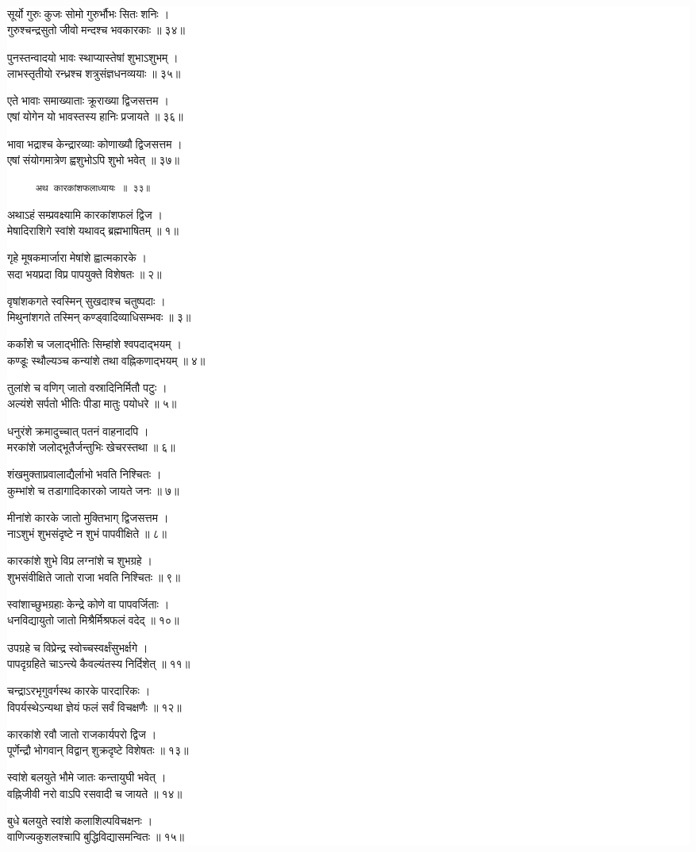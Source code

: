 सूर्यो गुरुः कुजः सोमो गुरुर्भौभः सितः शनिः ।  
गुरुश्चन्द्रसुतो जीवो मन्दश्च भवकारकाः ॥ ३४॥  
  
पुनस्तन्वादयो भावः स्थाप्यास्तेषां शुभाऽशुभम् ।  
लाभस्तृतीयो रन्ध्रश्च शत्रुसंज्ञधनव्ययाः ॥ ३५॥  
  
एते भावाः समाख्याताः क्रूराख्या द्विजसत्तम ।  
एषां योगेन यो भावस्तस्य हानिः प्रजायते ॥ ३६॥  
  
भावा भद्राश्च केन्द्रारव्याः कोणाख्यौ द्विजसत्तम ।  
एषां संयोगमात्रेण ह्वशुभोऽपि शुभो भवेत् ॥ ३७॥  
  
  
  
         अथ कारकांशफलाध्यायः ॥ ३३॥  
  
अथाऽहं सम्प्रवक्ष्यामि कारकांशफलं द्विज ।  
मेषादिराशिगे स्वांशे यथावद् ब्रह्मभाषितम् ॥ १॥  
  
गृहे मूषकमार्जारा मेषांशे ह्वात्मकारके ।  
सदा भयप्रदा विप्र पापयुक्ते विशेषतः ॥ २॥  
  
वृषांशकगते स्वस्मिन् सुखदाश्च चतुष्पदाः ।  
मिथुनांशगते तस्मिन् कण्ड्वादिव्याधिसम्भवः ॥ ३॥  
  
कर्कांशे च जलाद्भीतिः सिम्हांशे श्वपदाद्भयम् ।  
कण्डूः स्थौल्यञ्च कन्यांशे तथा वह्निकणाद्भयम् ॥ ४॥  
  
तुलांशे च वणिग् जातो वस्रादिनिर्मितौ पटुः ।  
अल्यंशे सर्पतो भीतिः पीडा मातुः पयोधरे ॥ ५॥  
  
धनुरंशे क्रमादुच्चात् पतनं वाहनादपि ।  
मरकांशे जलोद्भूतैर्जन्तुभिः खेचरस्तथा ॥ ६॥  
  
शंखमुक्ताप्रवालाद्यैर्लाभो भवति निश्चितः ।  
कुम्भांशे च तडागादिकारको जायते जनः ॥ ७॥  
  
मीनांशे कारके जातो मुक्तिभाग् द्विजसत्तम ।  
नाऽशुभं शुभसंदृष्टे न शुभं पापवीक्षिते ॥ ८॥  
  
कारकांशे शुभे विप्र लग्नांशे च शुभग्रहे ।  
शुभसंवीक्षिते जातो राजा भवति निश्चितः ॥ ९॥  
  
स्वांशाच्छुभग्रहाः केन्द्रे कोणे वा पापवर्जिताः ।  
धनविद्यायुतो जातो मिश्रैर्मिश्रफलं वदेद् ॥ १०॥  
  
उपग्रहे च विप्रेन्द्र स्वोच्चस्वर्क्षंसुभर्क्षगे ।  
पापदृग्रहिते चाऽन्त्ये कैवल्यंतस्य निर्दिशेत् ॥ ११॥  
  
चन्द्राऽरभृगुवर्गस्थ कारके पारदारिकः ।  
विपर्यस्थेऽन्यथा ज्ञेयं फलं सर्वं विचक्षणैः ॥ १२॥  
  
कारकांशे रवौ जातो राजकार्यपरो द्विज ।  
पूर्णेन्द्रौ भोगवान् विद्वान् शुक्रदृष्टे विशेषतः ॥ १३॥  
  
स्वांशे बलयुते भौमे जातः कन्तायुघी भवेत् ।  
वह्निजीवी नरो वाऽपि रसवादी च जायते ॥ १४॥  
  
बुधे बलयुते स्वांशे कलाशिल्पविचक्षनः ।  
वाणिज्यकुशलश्चापि बुद्धिविद्यासमन्वितः ॥ १५॥  
  